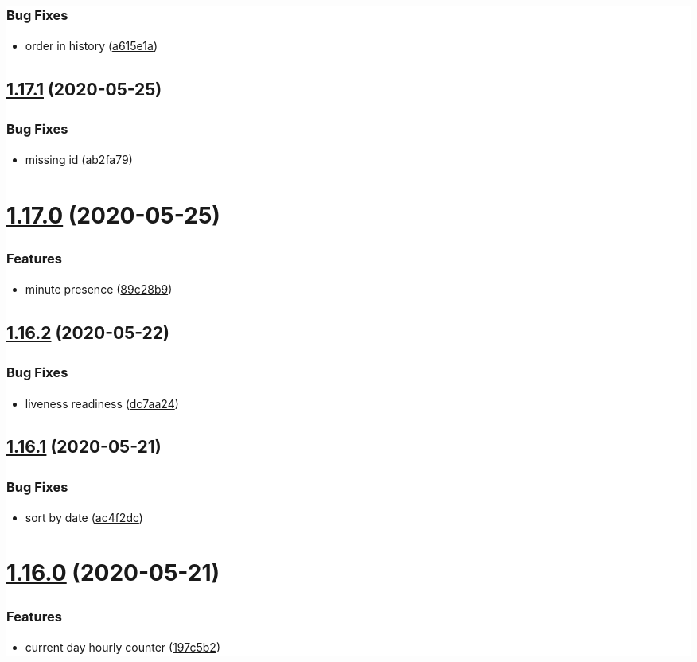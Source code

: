 
### Bug Fixes

* order in history ([a615e1a](https://github.com/esmartit/seen-devices-data-store/commit/a615e1afd53d4e629d08422aed0dfc5fbf7caf9f))

## [1.17.1](https://github.com/esmartit/seen-devices-data-store/compare/v1.17.0...v1.17.1) (2020-05-25)


### Bug Fixes

* missing id ([ab2fa79](https://github.com/esmartit/seen-devices-data-store/commit/ab2fa799075731c22ae43172627c4eb1b2655903))

# [1.17.0](https://github.com/esmartit/seen-devices-data-store/compare/v1.16.2...v1.17.0) (2020-05-25)


### Features

* minute presence ([89c28b9](https://github.com/esmartit/seen-devices-data-store/commit/89c28b981d81054c202435a9ceb0eb907364c352))

## [1.16.2](https://github.com/esmartit/seen-devices-data-store/compare/v1.16.1...v1.16.2) (2020-05-22)


### Bug Fixes

* liveness readiness ([dc7aa24](https://github.com/esmartit/seen-devices-data-store/commit/dc7aa24abf823af58113d363fbaf71ccd67393ec))

## [1.16.1](https://github.com/esmartit/seen-devices-data-store/compare/v1.16.0...v1.16.1) (2020-05-21)


### Bug Fixes

* sort by date ([ac4f2dc](https://github.com/esmartit/seen-devices-data-store/commit/ac4f2dc887bcdf8fd2a3c18ff42ee0a8548362f1))

# [1.16.0](https://github.com/esmartit/seen-devices-data-store/compare/v1.15.0...v1.16.0) (2020-05-21)


### Features

* current day hourly counter ([197c5b2](https://github.com/esmartit/seen-devices-data-store/commit/197c5b20e6d98383f3bdb9bc43e3f33baa17a1e0))
